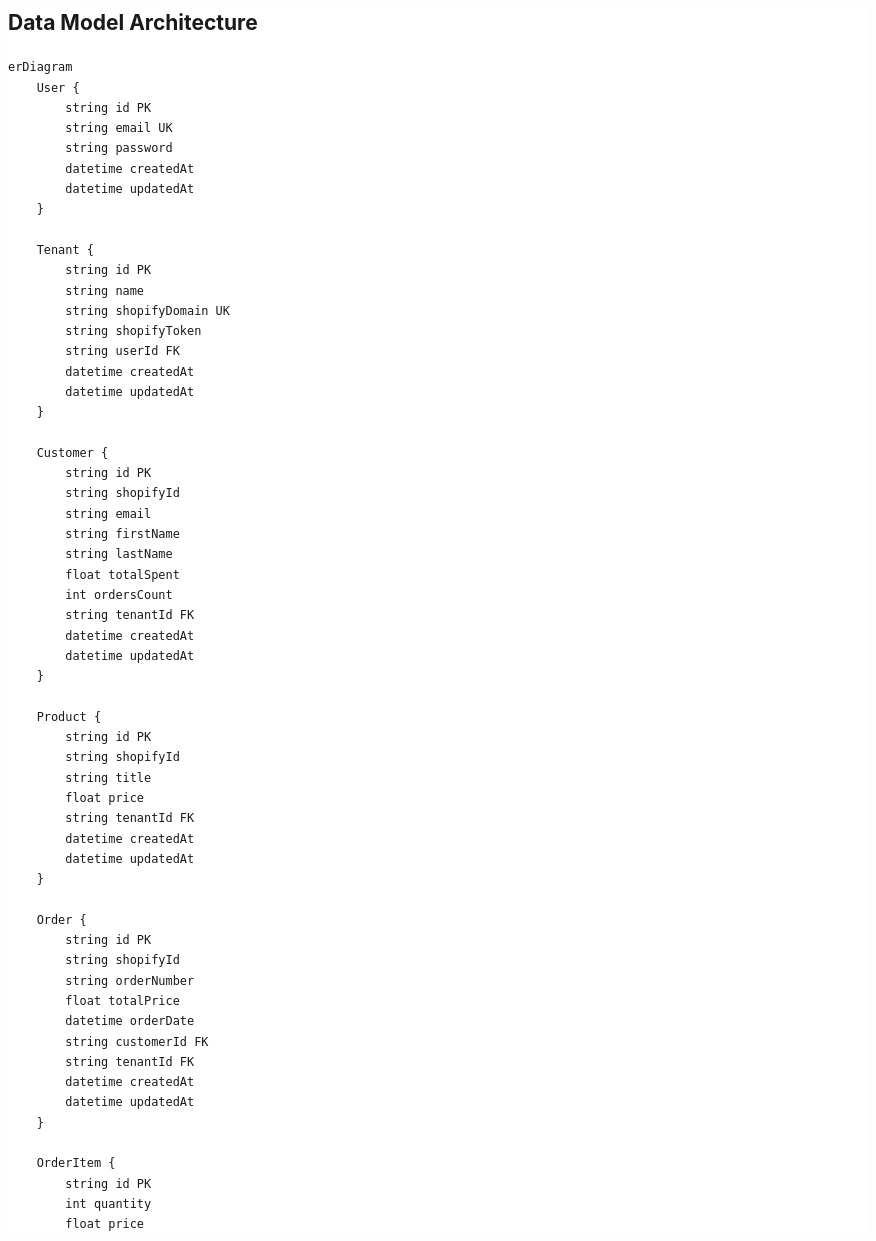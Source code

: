 ```mermaid
```

## Data Model Architecture

```mermaid
erDiagram
    User {
        string id PK
        string email UK
        string password
        datetime createdAt
        datetime updatedAt
    }
    
    Tenant {
        string id PK
        string name
        string shopifyDomain UK
        string shopifyToken
        string userId FK
        datetime createdAt
        datetime updatedAt
    }
    
    Customer {
        string id PK
        string shopifyId
        string email
        string firstName
        string lastName
        float totalSpent
        int ordersCount
        string tenantId FK
        datetime createdAt
        datetime updatedAt
    }
    
    Product {
        string id PK
        string shopifyId
        string title
        float price
        string tenantId FK
        datetime createdAt
        datetime updatedAt
    }
    
    Order {
        string id PK
        string shopifyId
        string orderNumber
        float totalPrice
        datetime orderDate
        string customerId FK
        string tenantId FK
        datetime createdAt
        datetime updatedAt
    }
    
    OrderItem {
        string id PK
        int quantity
        float price
```